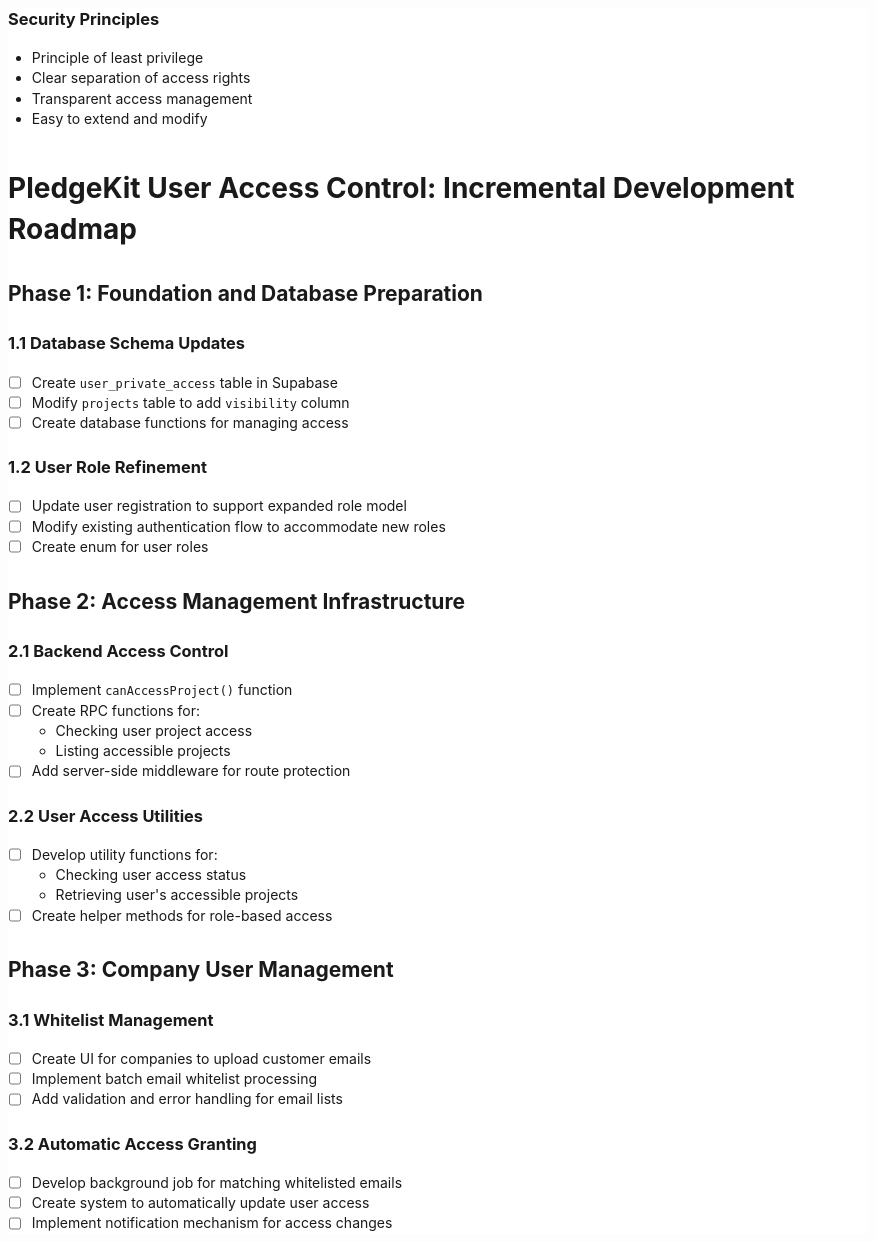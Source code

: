 ### Security Principles
* Principle of least privilege
* Clear separation of access rights
* Transparent access management
* Easy to extend and modify



# PledgeKit User Access Control: Incremental Development Roadmap

## Phase 1: Foundation and Database Preparation

### 1.1 Database Schema Updates
- [ ] Create `user_private_access` table in Supabase
- [ ] Modify `projects` table to add `visibility` column
- [ ] Create database functions for managing access

### 1.2 User Role Refinement
- [ ] Update user registration to support expanded role model
- [ ] Modify existing authentication flow to accommodate new roles
- [ ] Create enum for user roles

## Phase 2: Access Management Infrastructure

### 2.1 Backend Access Control
- [ ] Implement `canAccessProject()` function
- [ ] Create RPC functions for:
  - Checking user project access
  - Listing accessible projects
- [ ] Add server-side middleware for route protection

### 2.2 User Access Utilities
- [ ] Develop utility functions for:
  - Checking user access status
  - Retrieving user's accessible projects
- [ ] Create helper methods for role-based access

## Phase 3: Company User Management

### 3.1 Whitelist Management
- [ ] Create UI for companies to upload customer emails
- [ ] Implement batch email whitelist processing
- [ ] Add validation and error handling for email lists

### 3.2 Automatic Access Granting
- [ ] Develop background job for matching whitelisted emails
- [ ] Create system to automatically update user access
- [ ] Implement notification mechanism for access changes

